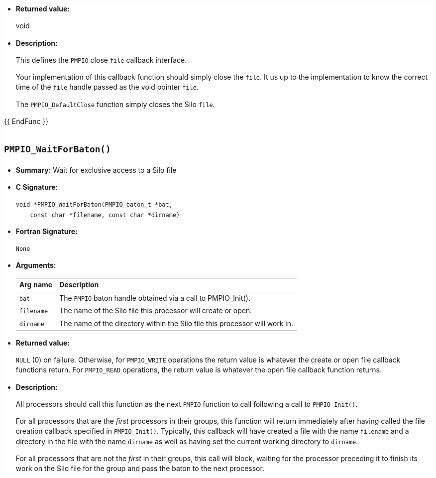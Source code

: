 * **Returned value:**

  void

* **Description:**

  This defines the `PMPIO` close `file` callback interface.

  Your implementation of this callback function should simply close the `file`.
  It us up to the implementation to know the correct time of the `file` handle passed as the void pointer `file`.

  The `PMPIO_DefaultClose` function simply closes the Silo `file`.

{{ EndFunc }}

## `PMPIO_WaitForBaton()`

* **Summary:** Wait for exclusive access to a Silo file

* **C Signature:**

  ```
  void *PMPIO_WaitForBaton(PMPIO_baton_t *bat,
      const char *filename, const char *dirname)
  ```

* **Fortran Signature:**

  ```
  None
  ```

* **Arguments:**

  Arg name | Description
  :---|:---
  `bat` | The `PMPIO` baton handle obtained via a call to PMPIO_Init().
  `filename` | The name of the Silo file this processor will create or open.
  `dirname` | The name of the directory within the Silo file this processor will work in.


* **Returned value:**

  `NULL` (0) on failure.
  Otherwise, for `PMPIO_WRITE` operations the return value is whatever the create or open file callback functions return.
  For `PMPIO_READ` operations, the return value is whatever the open file callback function returns.

* **Description:**

  All processors should call this function as the next `PMPIO` function to call following a call to `PMPIO_Init()`.

  For all processors that are the *first* processors in their groups, this function will return immediately after having called the file creation callback specified in `PMPIO_Init()`.
  Typically, this callback will have created a file with the name `filename` and a directory in the file with the name `dirname` as well as having set the current working directory to `dirname`.

  For all processors that are not the *first* in their groups, this call will block, waiting for the processor preceding it to finish its work on the Silo file for the group and pass the baton to the next processor.
